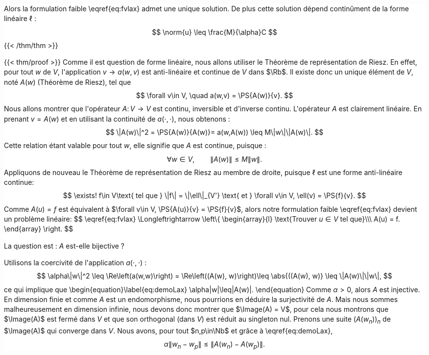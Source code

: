 Alors la formulation faible \eqref{eq:fvlax} admet une unique solution. De plus cette solution dépend continûment de la forme linéaire $\ell$ :
$$
\norm{u} \leq \frac{M}{\alpha}C
$$
{{< /thm/thm >}}

{{< thm/proof >}}
Comme il est question de forme linéaire, nous allons utiliser le Théorème de représentation de Riesz. En effet, pour tout $w$ de $V$, l'application $v\to a(w,v)$ est anti-linéaire et continue de $V$ dans $\Rb$. Il existe donc un unique élément de $V$, noté $A(w)$ (Théorème de Riesz), tel que
$$
\forall v\in V, \quad a(w,v) = \PS{A(w)}{v}.
$$
Nous allons montrer que l'opérateur $A\colon V\to V$ est continu, inversible et d'inverse continu. L'opérateur $A$ est clairement linéaire. En prenant $v=A(w)$ et en utilisant la continuité de $a(\cdot,\cdot)$, nous obtenons :
$$
\|A(w)\|^2  = \PS{A(w)}{A(w)}= a(w,A(w)) \leq M\|w\|\|A(w)\|.
$$
Cette relation étant valable pour tout $w$, elle signifie que $A$ est continue, puisque :
$$
\forall w\in V, \qquad \|A(w)\| \leq M\|w\|.
$$
Appliquons de nouveau le Théorème de représentation de Riesz au membre de droite, puisque $\ell$ est une forme anti-linéaire continue:
$$
\exists! f\in V\text{ tel que } \|f\| = \|\ell\|_{V'} \text{ et } \forall v\in V, \ell(v) = \PS{f}{v}.
$$
Comme $A(u) = f$ est équivalent à $\forall v\in V, \PS{A(u)}{v} = \PS{f}{v}$, alors notre formulation faible \eqref{eq:fvlax} devient un problème linéaire:
$$
\eqref{eq:fvlax} \Longleftrightarrow 
\left\\{
  \begin{array}{l}
  \text\{Trouver $u\in V$ tel que\}\\\\\\
   A(u) = f.
  \end{array}
\right.
$$

La question est : $A$ est-elle bijective ?

Utilisons la coercivité de l'application $a(\cdot,\cdot)$ :
$$
\alpha\|w\|^2 \leq \Re\left(a(w,w)\right)  = \Re\left((A(w), w)\right)\leq \abs{((A(w), w)} \leq \|A(w)\|\|w\|,
$$
ce qui implique que
\begin{equation}\label{eq:demoLax}
\alpha\|w\|\leq\|A(w)\|.
\end{equation}
Comme $\alpha>0$, alors $A$ est injective. En dimension finie et comme $A$ est un endomorphisme, nous pourrions en déduire la surjectivité de $A$. Mais nous sommes malheureusement en dimension infinie, nous devons donc montrer que $\Image(A) = V$, pour cela nous montrons que $\Image(A)$ est fermé dans $V$ et que son orthogonal (dans $V$) est réduit au singleton nul. Prenons une suite $(A(w_n))_n$ de $\Image(A)$ qui converge dans $V$. Nous avons, pour tout $n,p\in\Nb$ et grâce à \eqref{eq:demoLax},
$$
\alpha\|w_n - w_p\|\leq\|A(w_n) - A(w_p)\|.
$$